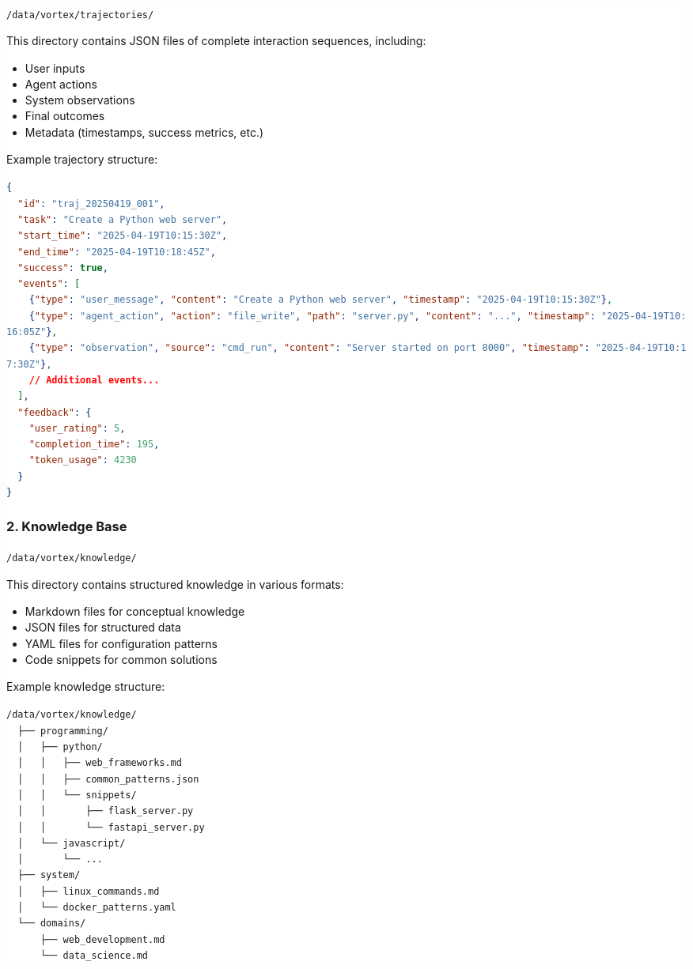 ```
/data/vortex/trajectories/
```

This directory contains JSON files of complete interaction sequences, including:
- User inputs
- Agent actions
- System observations
- Final outcomes
- Metadata (timestamps, success metrics, etc.)

Example trajectory structure:
```json
{
  "id": "traj_20250419_001",
  "task": "Create a Python web server",
  "start_time": "2025-04-19T10:15:30Z",
  "end_time": "2025-04-19T10:18:45Z",
  "success": true,
  "events": [
    {"type": "user_message", "content": "Create a Python web server", "timestamp": "2025-04-19T10:15:30Z"},
    {"type": "agent_action", "action": "file_write", "path": "server.py", "content": "...", "timestamp": "2025-04-19T10:16:05Z"},
    {"type": "observation", "source": "cmd_run", "content": "Server started on port 8000", "timestamp": "2025-04-19T10:17:30Z"},
    // Additional events...
  ],
  "feedback": {
    "user_rating": 5,
    "completion_time": 195,
    "token_usage": 4230
  }
}
```

### 2. Knowledge Base

```
/data/vortex/knowledge/
```

This directory contains structured knowledge in various formats:
- Markdown files for conceptual knowledge
- JSON files for structured data
- YAML files for configuration patterns
- Code snippets for common solutions

Example knowledge structure:
```
/data/vortex/knowledge/
  ├── programming/
  │   ├── python/
  │   │   ├── web_frameworks.md
  │   │   ├── common_patterns.json
  │   │   └── snippets/
  │   │       ├── flask_server.py
  │   │       └── fastapi_server.py
  │   └── javascript/
  │       └── ...
  ├── system/
  │   ├── linux_commands.md
  │   └── docker_patterns.yaml
  └── domains/
      ├── web_development.md
      └── data_science.md
```
